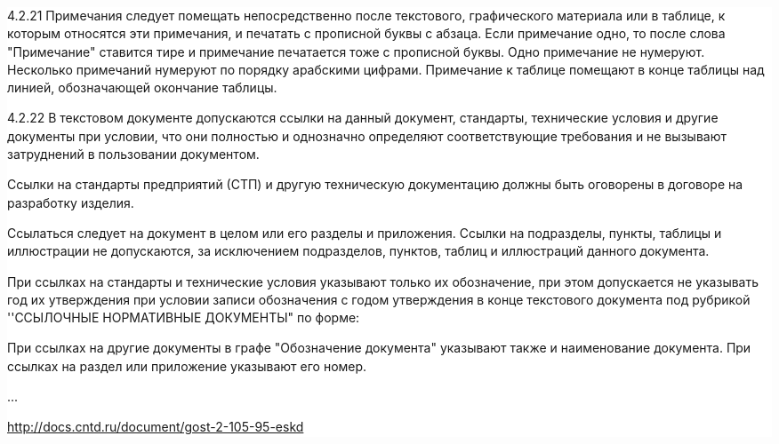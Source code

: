 4.2.21 Примечания следует помещать непосредственно после текстового, графического материала или в таблице, к которым относятся эти примечания, и печатать с прописной буквы с абзаца. Если примечание одно, то после слова "Примечание" ставится тире и примечание печатается тоже с прописной буквы. Одно примечание не нумеруют. Несколько примечаний нумеруют по порядку арабскими цифрами. Примечание к таблице помещают в конце таблицы над линией, обозначающей окончание таблицы.

4.2.22 В текстовом документе допускаются ссылки на данный документ, стандарты, технические условия и другие документы при условии, что они полностью и однозначно определяют соответствующие требования и не вызывают затруднений в пользовании документом.

Ссылки на стандарты предприятий (СТП) и другую техническую документацию должны быть оговорены в договоре на разработку изделия.

Ссылаться следует на документ в целом или его разделы и приложения. Ссылки на подразделы, пункты, таблицы и иллюстрации не допускаются, за исключением подразделов, пунктов, таблиц и иллюстраций данного документа.

При ссылках на стандарты и технические условия указывают только их обозначение, при этом допускается не указывать год их утверждения при условии записи обозначения с годом утверждения в конце текстового документа под рубрикой ''ССЫЛОЧНЫЕ НОРМАТИВНЫЕ ДОКУМЕНТЫ" по форме:

При ссылках на другие документы в графе "Обозначение документа" указывают также и наименование документа. При ссылках на раздел или приложение указывают его номер.

...

http://docs.cntd.ru/document/gost-2-105-95-eskd
